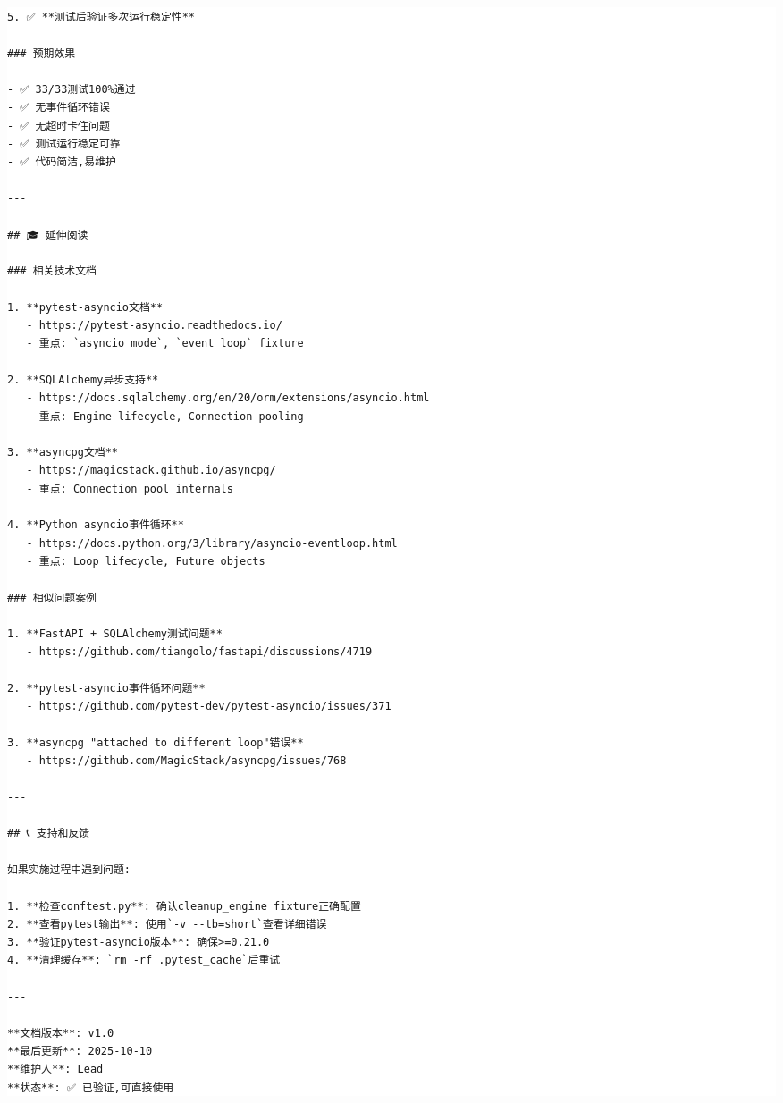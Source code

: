 ```
5. ✅ **测试后验证多次运行稳定性**

### 预期效果

- ✅ 33/33测试100%通过
- ✅ 无事件循环错误
- ✅ 无超时卡住问题
- ✅ 测试运行稳定可靠
- ✅ 代码简洁,易维护

---

## 🎓 延伸阅读

### 相关技术文档

1. **pytest-asyncio文档**
   - https://pytest-asyncio.readthedocs.io/
   - 重点: `asyncio_mode`, `event_loop` fixture

2. **SQLAlchemy异步支持**
   - https://docs.sqlalchemy.org/en/20/orm/extensions/asyncio.html
   - 重点: Engine lifecycle, Connection pooling

3. **asyncpg文档**
   - https://magicstack.github.io/asyncpg/
   - 重点: Connection pool internals

4. **Python asyncio事件循环**
   - https://docs.python.org/3/library/asyncio-eventloop.html
   - 重点: Loop lifecycle, Future objects

### 相似问题案例

1. **FastAPI + SQLAlchemy测试问题**
   - https://github.com/tiangolo/fastapi/discussions/4719

2. **pytest-asyncio事件循环问题**
   - https://github.com/pytest-dev/pytest-asyncio/issues/371

3. **asyncpg "attached to different loop"错误**
   - https://github.com/MagicStack/asyncpg/issues/768

---

## 📞 支持和反馈

如果实施过程中遇到问题:

1. **检查conftest.py**: 确认cleanup_engine fixture正确配置
2. **查看pytest输出**: 使用`-v --tb=short`查看详细错误
3. **验证pytest-asyncio版本**: 确保>=0.21.0
4. **清理缓存**: `rm -rf .pytest_cache`后重试

---

**文档版本**: v1.0
**最后更新**: 2025-10-10
**维护人**: Lead
**状态**: ✅ 已验证,可直接使用
